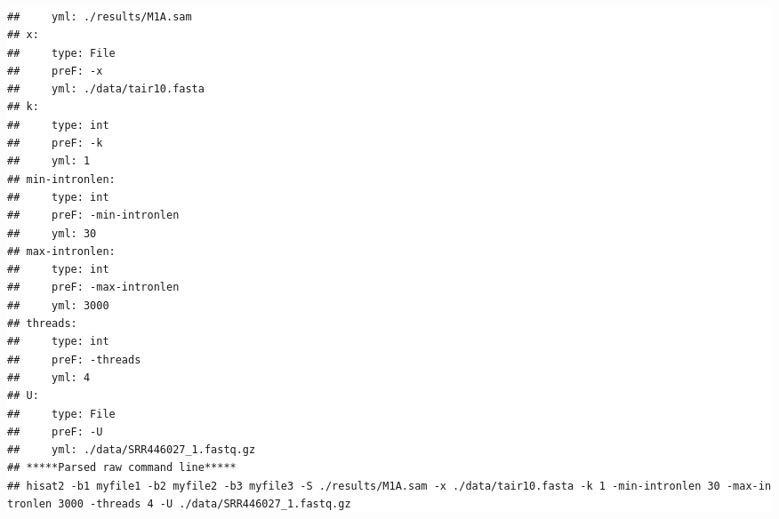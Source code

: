     ##     yml: ./results/M1A.sam
    ## x:
    ##     type: File
    ##     preF: -x
    ##     yml: ./data/tair10.fasta
    ## k:
    ##     type: int
    ##     preF: -k
    ##     yml: 1
    ## min-intronlen:
    ##     type: int
    ##     preF: -min-intronlen
    ##     yml: 30
    ## max-intronlen:
    ##     type: int
    ##     preF: -max-intronlen
    ##     yml: 3000
    ## threads:
    ##     type: int
    ##     preF: -threads
    ##     yml: 4
    ## U:
    ##     type: File
    ##     preF: -U
    ##     yml: ./data/SRR446027_1.fastq.gz
    ## *****Parsed raw command line*****
    ## hisat2 -b1 myfile1 -b2 myfile2 -b3 myfile3 -S ./results/M1A.sam -x ./data/tair10.fasta -k 1 -min-intronlen 30 -max-intronlen 3000 -threads 4 -U ./data/SRR446027_1.fastq.gz
